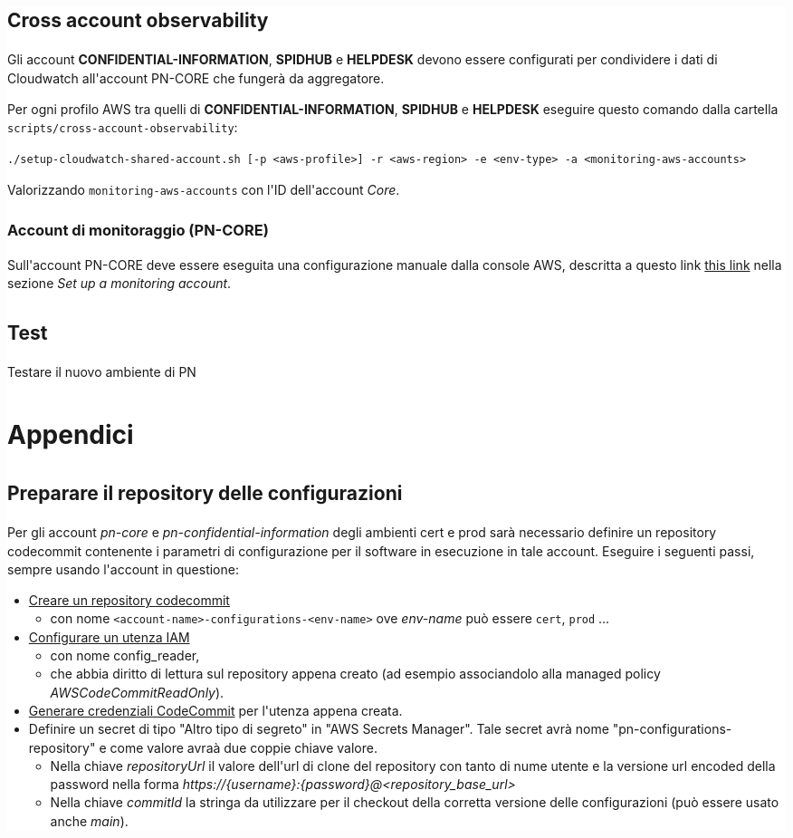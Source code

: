 ## Cross account observability
Gli account __CONFIDENTIAL-INFORMATION__, __SPIDHUB__ e __HELPDESK__ devono essere configurati per condividere i dati di Cloudwatch all'account PN-CORE che fungerà da aggregatore.

Per ogni profilo AWS tra quelli di __CONFIDENTIAL-INFORMATION__, __SPIDHUB__ e __HELPDESK__ eseguire questo comando dalla cartella `scripts/cross-account-observability`:

`./setup-cloudwatch-shared-account.sh [-p <aws-profile>] -r <aws-region> -e <env-type> -a <monitoring-aws-accounts>`

Valorizzando `monitoring-aws-accounts` con l'ID dell'account _Core_.

### Account di monitoraggio (PN-CORE)
Sull'account PN-CORE deve essere eseguita una configurazione manuale dalla console AWS, descritta a questo link [this link](https://docs.aws.amazon.com/AmazonCloudWatch/latest/monitoring/Cross-Account-Cross-Region.html#enable-cross-account-cross-Region) nella sezione _Set up a monitoring account_.

## Test

Testare il nuovo ambiente di PN


# Appendici

## Preparare il repository delle configurazioni
Per gli account _pn-core_ e _pn-confidential-information_ degli ambienti cert e prod sarà necessario definire un repository codecommit contenente i parametri di configurazione per il software in esecuzione in tale account. 
Eseguire i seguenti passi, sempre usando l'account in questione:

- [Creare un repository codecommit](https://docs.aws.amazon.com/codecommit/latest/userguide/how-to-create-repository.html)
  - con nome `<account-name>-configurations-<env-name>` ove _env-name_ può essere `cert`, `prod` ...
- [Configurare un utenza IAM](https://docs.aws.amazon.com/IAM/latest/UserGuide/id_users_create.html) 
  - con nome config_reader, 
  - che abbia diritto di lettura sul repository appena creato (ad esempio associandolo alla managed 
    policy _AWSCodeCommitReadOnly_).
- [Generare credenziali CodeCommit](https://docs.aws.amazon.com/codecommit/latest/userguide/setting-up-gc.html) 
  per l'utenza appena creata.
- Definire un secret di tipo "Altro tipo di segreto" in "AWS Secrets Manager". Tale secret avrà nome 
  "pn-configurations-repository" e come valore avraà due coppie chiave valore.
  - Nella chiave _repositoryUrl_ il valore dell'url di clone del repository con tanto di nume utente e 
    la versione url encoded della password nella forma _https://{username}:{password}@<repository_base_url>_
  - Nella chiave _commitId_ la stringa da utilizzare per il checkout della corretta versione delle configurazioni (può essere usato anche _main_).


